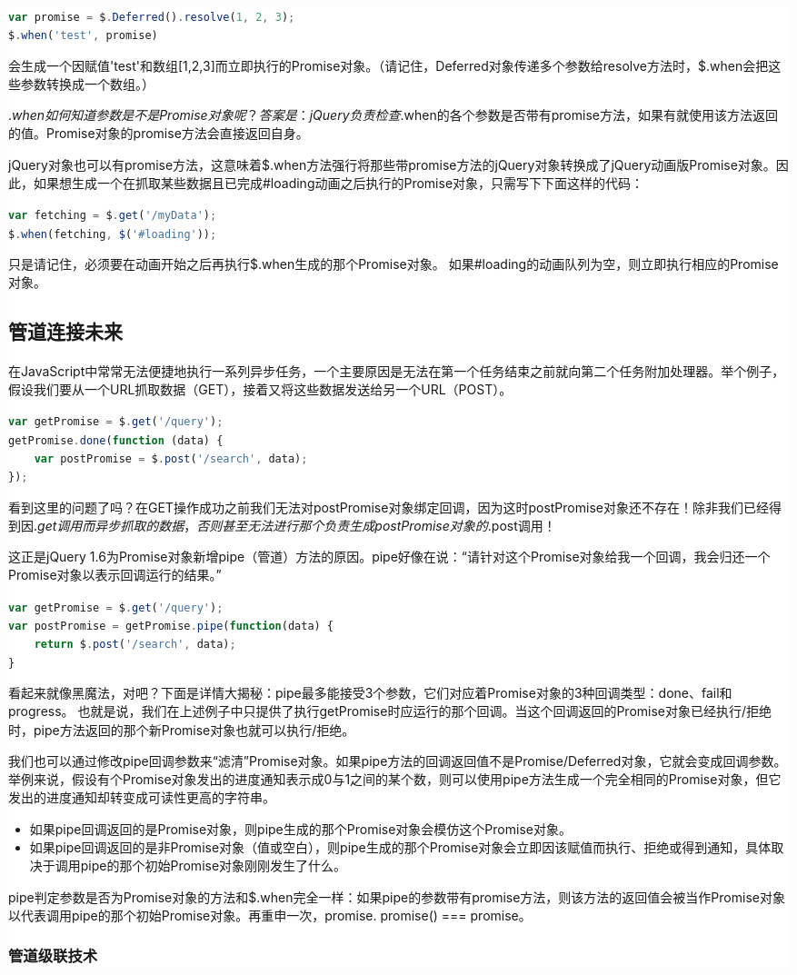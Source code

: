 ```javascript
var promise = $.Deferred().resolve(1, 2, 3);
$.when('test', promise)
```

会生成一个因赋值'test'和数组[1,2,3]而立即执行的Promise对象。（请记住，Deferred对象传递多个参数给resolve方法时，$.when会把这些参数转换成一个数组。）

$.when如何知道参数是不是Promise对象呢？答案是：jQuery负责检查$.when的各个参数是否带有promise方法，如果有就使用该方法返回的值。Promise对象的promise方法会直接返回自身。

jQuery对象也可以有promise方法，这意味着$.when方法强行将那些带promise方法的jQuery对象转换成了jQuery动画版Promise对象。因此，如果想生成一个在抓取某些数据且已完成#loading动画之后执行的Promise对象，只需写下下面这样的代码：

```javascript
var fetching = $.get('/myData');
$.when(fetching, $('#loading'));
```

只是请记住，必须要在动画开始之后再执行$.when生成的那个Promise对象。
如果#loading的动画队列为空，则立即执行相应的Promise对象。

## 管道连接未来

在JavaScript中常常无法便捷地执行一系列异步任务，一个主要原因是无法在第一个任务结束之前就向第二个任务附加处理器。举个例子，假设我们要从一个URL抓取数据（GET），接着又将这些数据发送给另一个URL（POST）。

```javascript
var getPromise = $.get('/query');
getPromise.done(function (data) {
    var postPromise = $.post('/search', data);
});
```

看到这里的问题了吗？在GET操作成功之前我们无法对postPromise对象绑定回调，因为这时postPromise对象还不存在！除非我们已经得到因$.get调用而异步抓取的数据，否则甚至无法进行那个负责生成postPromise对象的$.post调用！

这正是jQuery 1.6为Promise对象新增pipe（管道）方法的原因。pipe好像在说：“请针对这个Promise对象给我一个回调，我会归还一个Promise对象以表示回调运行的结果。”

```javascript
var getPromise = $.get('/query');
var postPromise = getPromise.pipe(function(data) {
    return $.post('/search', data);
}
```

看起来就像黑魔法，对吧？下面是详情大揭秘：pipe最多能接受3个参数，它们对应着Promise对象的3种回调类型：done、fail和progress。
也就是说，我们在上述例子中只提供了执行getPromise时应运行的那个回调。当这个回调返回的Promise对象已经执行/拒绝时，pipe方法返回的那个新Promise对象也就可以执行/拒绝。

我们也可以通过修改pipe回调参数来“滤清”Promise对象。如果pipe方法的回调返回值不是Promise/Deferred对象，它就会变成回调参数。举例来说，假设有个Promise对象发出的进度通知表示成0与1之间的某个数，则可以使用pipe方法生成一个完全相同的Promise对象，但它发出的进度通知却转变成可读性更高的字符串。

- 如果pipe回调返回的是Promise对象，则pipe生成的那个Promise对象会模仿这个Promise对象。
- 如果pipe回调返回的是非Promise对象（值或空白），则pipe生成的那个Promise对象会立即因该赋值而执行、拒绝或得到通知，具体取决于调用pipe的那个初始Promise对象刚刚发生了什么。

pipe判定参数是否为Promise对象的方法和$.when完全一样：如果pipe的参数带有promise方法，则该方法的返回值会被当作Promise对象以代表调用pipe的那个初始Promise对象。再重申一次，promise. promise() === promise。

### 管道级联技术
